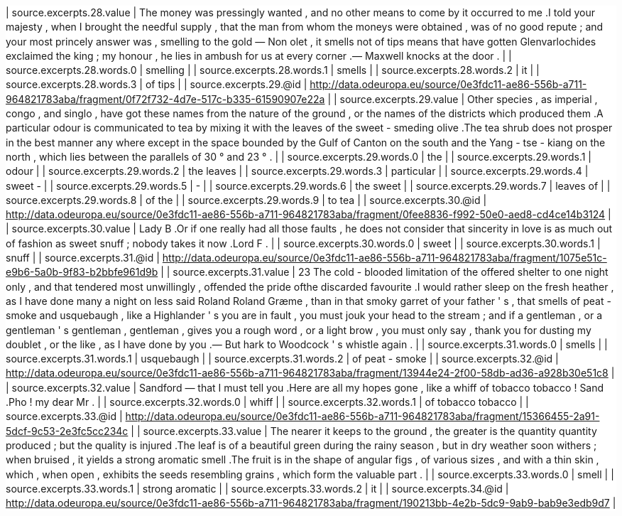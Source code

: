 | source.excerpts.28.value | The money was pressingly wanted , and no other means to come by it occurred to me .I told your majesty , when I brought the needful supply , that the man from whom the moneys were obtained , was of no good repute ; and your most princely answer was , smelling to the gold — Non olet , it smells not of tips means that have gotten Glenvarlochides exclaimed the king ; my honour , he lies in ambush for us at every corner .— Maxwell knocks at the door . |
| source.excerpts.28.words.0 | smelling |
| source.excerpts.28.words.1 | smells |
| source.excerpts.28.words.2 | it |
| source.excerpts.28.words.3 | of tips |
| source.excerpts.29.@id | http://data.odeuropa.eu/source/0e3fdc11-ae86-556b-a711-964821783aba/fragment/0f72f732-4d7e-517c-b335-61590907e22a |
| source.excerpts.29.value | Other species , as imperial , congo , and singlo , have got these names from the nature of the ground , or the names of the districts which produced them .A particular odour is communicated to tea by mixing it with the leaves of the sweet - smeding olive .The tea shrub does not prosper in the best manner any where except in the space bounded by the Gulf of Canton on the south and the Yang - tse - kiang on the north , which lies between the parallels of 30 ° and 23 ° . |
| source.excerpts.29.words.0 | the |
| source.excerpts.29.words.1 | odour |
| source.excerpts.29.words.2 | the leaves |
| source.excerpts.29.words.3 | particular |
| source.excerpts.29.words.4 | sweet - |
| source.excerpts.29.words.5 | - |
| source.excerpts.29.words.6 | the sweet |
| source.excerpts.29.words.7 | leaves of |
| source.excerpts.29.words.8 | of the |
| source.excerpts.29.words.9 | to tea |
| source.excerpts.30.@id | http://data.odeuropa.eu/source/0e3fdc11-ae86-556b-a711-964821783aba/fragment/0fee8836-f992-50e0-aed8-cd4ce14b3124 |
| source.excerpts.30.value | Lady B .Or if one really had all those faults , he does not consider that sincerity in love is as much out of fashion as sweet snuff ; nobody takes it now .Lord F . |
| source.excerpts.30.words.0 | sweet |
| source.excerpts.30.words.1 | snuff |
| source.excerpts.31.@id | http://data.odeuropa.eu/source/0e3fdc11-ae86-556b-a711-964821783aba/fragment/1075e51c-e9b6-5a0b-9f83-b2bbfe961d9b |
| source.excerpts.31.value | 23 The cold - blooded limitation of the offered shelter to one night only , and that tendered most unwillingly , offended the pride ofthe discarded favourite .I would rather sleep on the fresh heather , as I have done many a night on less said Roland Roland Græme , than in that smoky garret of your father ' s , that smells of peat - smoke and usquebaugh , like a Highlander ' s you are in fault , you must jouk your head to the stream ; and if a gentleman , or a gentleman ' s gentleman , gentleman , gives you a rough word , or a light brow , you must only say , thank you for dusting my doublet , or the like , as I have done by you .— But hark to Woodcock ' s whistle again . |
| source.excerpts.31.words.0 | smells |
| source.excerpts.31.words.1 | usquebaugh |
| source.excerpts.31.words.2 | of peat - smoke |
| source.excerpts.32.@id | http://data.odeuropa.eu/source/0e3fdc11-ae86-556b-a711-964821783aba/fragment/13944e24-2f00-58db-ad36-a928b30e51c8 |
| source.excerpts.32.value | Sandford — that I must tell you .Here are all my hopes gone , like a whiff of tobacco tobacco ! Sand .Pho ! my dear Mr . |
| source.excerpts.32.words.0 | whiff |
| source.excerpts.32.words.1 | of tobacco tobacco |
| source.excerpts.33.@id | http://data.odeuropa.eu/source/0e3fdc11-ae86-556b-a711-964821783aba/fragment/15366455-2a91-5dcf-9c53-2e3fc5cc234c |
| source.excerpts.33.value | The nearer it keeps to the ground , the greater is the quantity quantity produced ; but the quality is injured .The leaf is of a beautiful green during the rainy season , but in dry weather soon withers ; when bruised , it yields a strong aromatic smell .The fruit is in the shape of angular figs , of various sizes , and with a thin skin , which , when open , exhibits the seeds resembling grains , which form the valuable part . |
| source.excerpts.33.words.0 | smell |
| source.excerpts.33.words.1 | strong aromatic |
| source.excerpts.33.words.2 | it |
| source.excerpts.34.@id | http://data.odeuropa.eu/source/0e3fdc11-ae86-556b-a711-964821783aba/fragment/190213bb-4e2b-5dc9-9ab9-bab9e3edb9d7 |